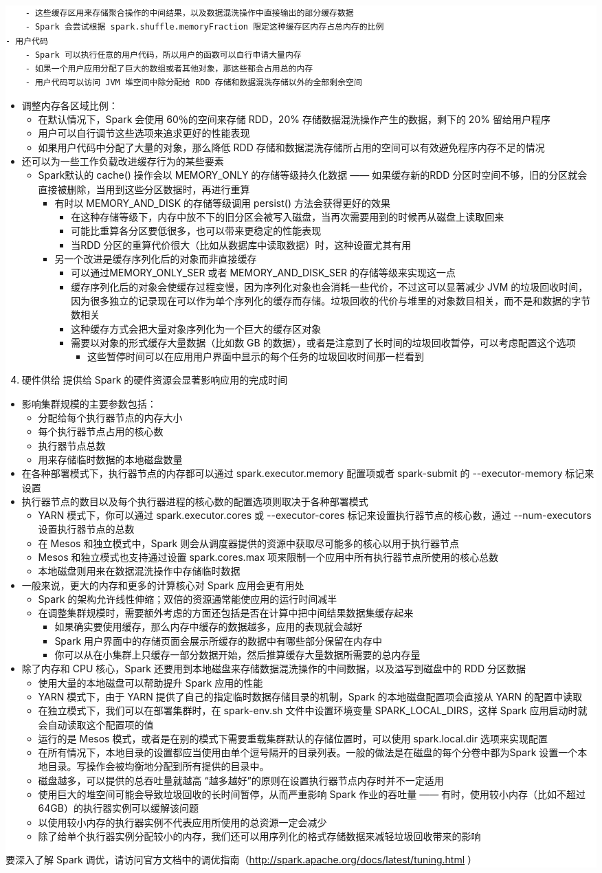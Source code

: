 		- 这些缓存区用来存储聚合操作的中间结果，以及数据混洗操作中直接输出的部分缓存数据
		- Spark 会尝试根据 spark.shuffle.memoryFraction 限定这种缓存区内存占总内存的比例
	- 用户代码
		- Spark 可以执行任意的用户代码，所以用户的函数可以自行申请大量内存
		- 如果一个用户应用分配了巨大的数组或者其他对象，那这些都会占用总的内存
		- 用户代码可以访问 JVM 堆空间中除分配给 RDD 存储和数据混洗存储以外的全部剩余空间
- 调整内存各区域比例：
	- 在默认情况下，Spark 会使用 60％的空间来存储 RDD，20% 存储数据混洗操作产生的数据，剩下的 20% 留给用户程序
	- 用户可以自行调节这些选项来追求更好的性能表现
	- 如果用户代码中分配了大量的对象，那么降低 RDD 存储和数据混洗存储所占用的空间可以有效避免程序内存不足的情况
- 还可以为一些工作负载改进缓存行为的某些要素
	- Spark默认的 cache() 操作会以 MEMORY_ONLY 的存储等级持久化数据 —— 如果缓存新的RDD 分区时空间不够，旧的分区就会直接被删除，当用到这些分区数据时，再进行重算
		- 有时以 MEMORY_AND_DISK 的存储等级调用 persist() 方法会获得更好的效果
			- 在这种存储等级下，内存中放不下的旧分区会被写入磁盘，当再次需要用到的时候再从磁盘上读取回来
			- 可能比重算各分区要低很多，也可以带来更稳定的性能表现
			- 当RDD 分区的重算代价很大（比如从数据库中读取数据）时，这种设置尤其有用
		- 另一个改进是缓存序列化后的对象而非直接缓存
			- 可以通过MEMORY_ONLY_SER 或者 MEMORY_AND_DISK_SER 的存储等级来实现这一点
			- 缓存序列化后的对象会使缓存过程变慢，因为序列化对象也会消耗一些代价，不过这可以显著减少 JVM 的垃圾回收时间，因为很多独立的记录现在可以作为单个序列化的缓存而存储。垃圾回收的代价与堆里的对象数目相关，而不是和数据的字节数相关
			- 这种缓存方式会把大量对象序列化为一个巨大的缓存区对象
			- 需要以对象的形式缓存大量数据（比如数 GB 的数据），或者是注意到了长时间的垃圾回收暂停，可以考虑配置这个选项
				- 这些暂停时间可以在应用用户界面中显示的每个任务的垃圾回收时间那一栏看到
4. 硬件供给
提供给 Spark 的硬件资源会显著影响应用的完成时间
- 影响集群规模的主要参数包括：
	- 分配给每个执行器节点的内存大小
	- 每个执行器节点占用的核心数
	- 执行器节点总数
	- 用来存储临时数据的本地磁盘数量
- 在各种部署模式下，执行器节点的内存都可以通过 spark.executor.memory 配置项或者 spark-submit 的 --executor-memory 标记来设置
- 执行器节点的数目以及每个执行器进程的核心数的配置选项则取决于各种部署模式
	- YARN 模式下，你可以通过 spark.executor.cores 或 --executor-cores 标记来设置执行器节点的核心数，通过 --num-executors 设置执行器节点的总数
	- 在 Mesos 和独立模式中，Spark 则会从调度器提供的资源中获取尽可能多的核心以用于执行器节点
	- Mesos 和独立模式也支持通过设置 spark.cores.max 项来限制一个应用中所有执行器节点所使用的核心总数
	- 本地磁盘则用来在数据混洗操作中存储临时数据
- 一般来说，更大的内存和更多的计算核心对 Spark 应用会更有用处
	- Spark 的架构允许线性伸缩；双倍的资源通常能使应用的运行时间减半
	- 在调整集群规模时，需要额外考虑的方面还包括是否在计算中把中间结果数据集缓存起来
		- 如果确实要使用缓存，那么内存中缓存的数据越多，应用的表现就会越好
		- Spark 用户界面中的存储页面会展示所缓存的数据中有哪些部分保留在内存中
		- 你可以从在小集群上只缓存一部分数据开始，然后推算缓存大量数据所需要的总内存量
- 除了内存和 CPU 核心，Spark 还要用到本地磁盘来存储数据混洗操作的中间数据，以及溢写到磁盘中的 RDD 分区数据
	- 使用大量的本地磁盘可以帮助提升 Spark 应用的性能
	- YARN 模式下，由于 YARN 提供了自己的指定临时数据存储目录的机制，Spark 的本地磁盘配置项会直接从 YARN 的配置中读取
	- 在独立模式下，我们可以在部署集群时，在 spark-env.sh 文件中设置环境变量 SPARK_LOCAL_DIRS，这样 Spark 应用启动时就会自动读取这个配置项的值
	- 运行的是 Mesos 模式，或者是在别的模式下需要重载集群默认的存储位置时，可以使用 spark.local.dir 选项来实现配置
	- 在所有情况下，本地目录的设置都应当使用由单个逗号隔开的目录列表。一般的做法是在磁盘的每个分卷中都为Spark 设置一个本地目录。写操作会被均衡地分配到所有提供的目录中。
	- 磁盘越多，可以提供的总吞吐量就越高
“越多越好”的原则在设置执行器节点内存时并不一定适用
	- 使用巨大的堆空间可能会导致垃圾回收的长时间暂停，从而严重影响 Spark 作业的吞吐量 —— 有时，使用较小内存（比如不超过 64GB）的执行器实例可以缓解该问题
	- 以使用较小内存的执行器实例不代表应用所使用的总资源一定会减少
	- 除了给单个执行器实例分配较小的内存，我们还可以用序列化的格式存储数据来减轻垃圾回收带来的影响

要深入了解 Spark 调优，请访问官方文档中的调优指南（http://spark.apache.org/docs/latest/tuning.html ）